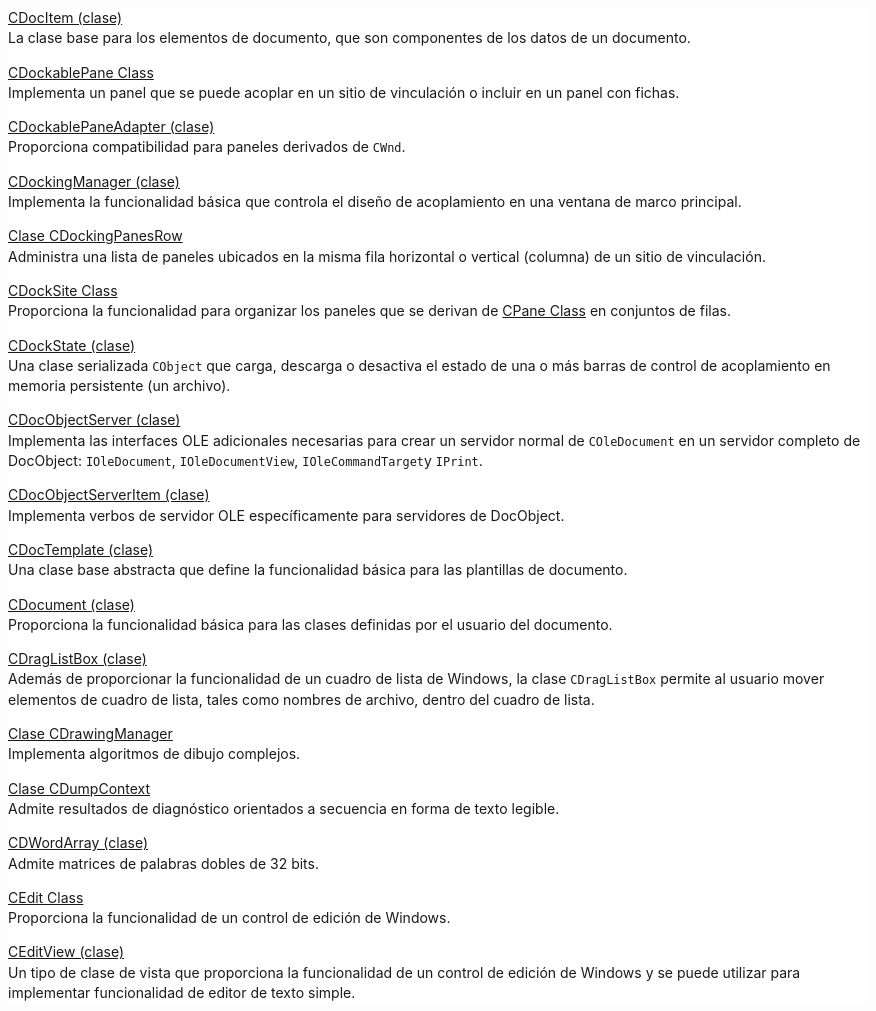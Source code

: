 [CDocItem (clase)](../../mfc/reference/cdocitem-class.md)<br/>
La clase base para los elementos de documento, que son componentes de los datos de un documento.

[CDockablePane Class](../../mfc/reference/cdockablepane-class.md)<br/>
Implementa un panel que se puede acoplar en un sitio de vinculación o incluir en un panel con fichas.

[CDockablePaneAdapter (clase)](../../mfc/reference/cdockablepaneadapter-class.md)<br/>
Proporciona compatibilidad para paneles derivados de `CWnd`.

[CDockingManager (clase)](../../mfc/reference/cdockingmanager-class.md)<br/>
Implementa la funcionalidad básica que controla el diseño de acoplamiento en una ventana de marco principal.

[Clase CDockingPanesRow](../../mfc/reference/cdockingpanesrow-class.md)<br/>
Administra una lista de paneles ubicados en la misma fila horizontal o vertical (columna) de un sitio de vinculación.

[CDockSite Class](../../mfc/reference/cdocksite-class.md)<br/>
Proporciona la funcionalidad para organizar los paneles que se derivan de [CPane Class](../../mfc/reference/cpane-class.md) en conjuntos de filas.

[CDockState (clase)](../../mfc/reference/cdockstate-class.md)<br/>
Una clase serializada `CObject` que carga, descarga o desactiva el estado de una o más barras de control de acoplamiento en memoria persistente (un archivo).

[CDocObjectServer (clase)](../../mfc/reference/cdocobjectserver-class.md)<br/>
Implementa las interfaces OLE adicionales necesarias para crear un servidor normal de `COleDocument` en un servidor completo de DocObject: `IOleDocument`, `IOleDocumentView`, `IOleCommandTarget`y `IPrint`.

[CDocObjectServerItem (clase)](../../mfc/reference/cdocobjectserveritem-class.md)<br/>
Implementa verbos de servidor OLE específicamente para servidores de DocObject.

[CDocTemplate (clase)](../../mfc/reference/cdoctemplate-class.md)<br/>
Una clase base abstracta que define la funcionalidad básica para las plantillas de documento.

[CDocument (clase)](../../mfc/reference/cdocument-class.md)<br/>
Proporciona la funcionalidad básica para las clases definidas por el usuario del documento.

[CDragListBox (clase)](../../mfc/reference/cdraglistbox-class.md)<br/>
Además de proporcionar la funcionalidad de un cuadro de lista de Windows, la clase `CDragListBox` permite al usuario mover elementos de cuadro de lista, tales como nombres de archivo, dentro del cuadro de lista.

[Clase CDrawingManager](../../mfc/reference/cdrawingmanager-class.md)<br/>
Implementa algoritmos de dibujo complejos.

[Clase CDumpContext](../../mfc/reference/cdumpcontext-class.md)<br/>
Admite resultados de diagnóstico orientados a secuencia en forma de texto legible.

[CDWordArray (clase)](../../mfc/reference/cdwordarray-class.md)<br/>
Admite matrices de palabras dobles de 32 bits.

[CEdit Class](../../mfc/reference/cedit-class.md)<br/>
Proporciona la funcionalidad de un control de edición de Windows.

[CEditView (clase)](../../mfc/reference/ceditview-class.md)<br/>
Un tipo de clase de vista que proporciona la funcionalidad de un control de edición de Windows y se puede utilizar para implementar funcionalidad de editor de texto simple.
